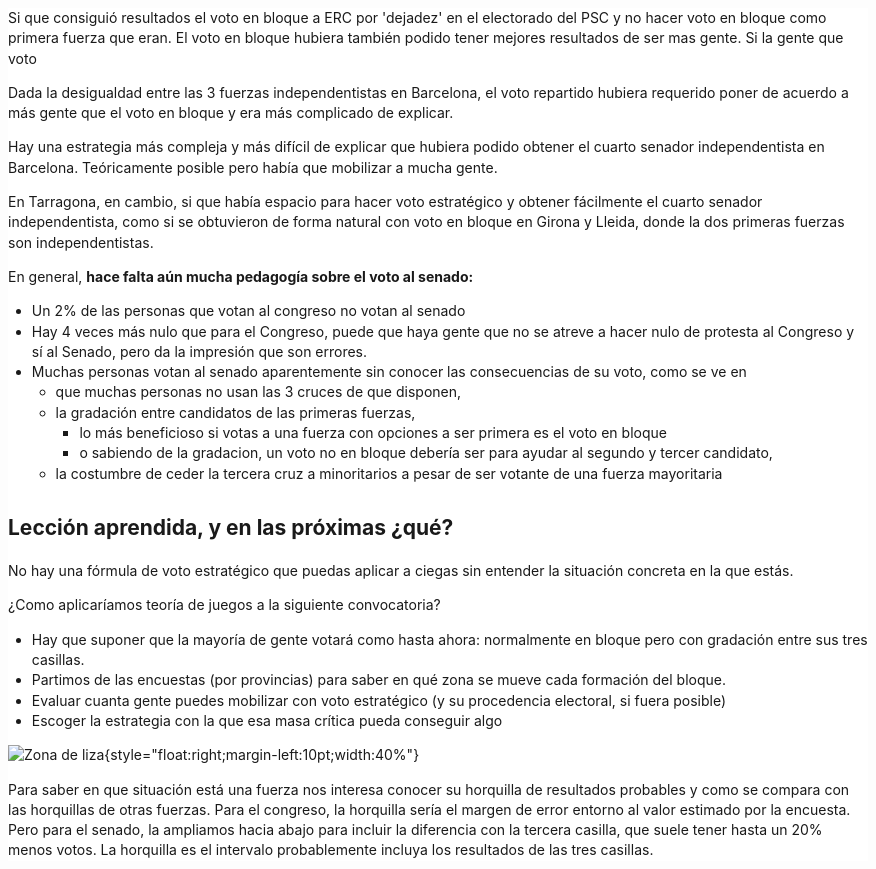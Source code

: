 Si que consiguió resultados el voto en bloque a ERC por 'dejadez' en el electorado del PSC y no hacer voto en bloque como primera fuerza que eran.
El voto en bloque hubiera también podido tener mejores resultados de ser mas gente.
Si la gente que voto

Dada la desigualdad entre las 3 fuerzas independentistas en Barcelona,
el voto repartido hubiera requerido poner de acuerdo a más gente que el voto en bloque y era más complicado de explicar.

Hay una estrategia más compleja y más difícil de explicar que hubiera podido obtener el cuarto senador independentista en Barcelona.
Teóricamente posible pero había que mobilizar a mucha gente.

En Tarragona, en cambio, si que había espacio para hacer voto estratégico y obtener fácilmente el cuarto senador independentista,
como si se obtuvieron de forma natural con voto en bloque en Girona y Lleida, donde la dos primeras fuerzas son independentistas.

En general, **hace falta aún mucha pedagogía sobre el voto al senado:**

- Un 2% de las personas que votan al congreso no votan al senado
- Hay 4 veces más nulo que para el Congreso, puede que haya gente que no se atreve a hacer nulo de protesta al Congreso y sí al Senado, pero da la impresión que son errores.
- Muchas personas votan al senado aparentemente sin conocer las consecuencias de su voto, como se ve en
	- que muchas personas no usan las 3 cruces de que disponen,
	- la gradación entre candidatos de las primeras fuerzas, 
		- lo más beneficioso si votas a una fuerza con opciones a ser primera es el voto en bloque
		- o sabiendo de la gradacion, un voto no en bloque debería ser para ayudar al segundo y tercer candidato,
	- la costumbre de ceder la tercera cruz a minoritarios a pesar de ser votante de una fuerza mayoritaria

## Lección aprendida, y en las próximas ¿qué?

No hay una fórmula de voto estratégico que puedas aplicar a ciegas
sin entender la situación concreta en la que estás.

¿Como aplicaríamos teoría de juegos a la siguiente convocatoria?

- Hay que suponer que la mayoría de gente votará como hasta ahora: normalmente en bloque pero con gradación entre sus tres casillas.
- Partimos de las encuestas (por provincias) para saber en qué zona se mueve cada formación del bloque.
- Evaluar cuanta gente puedes mobilizar con voto estratégico (y su procedencia electoral, si fuera posible)
- Escoger la estrategia con la que esa masa crítica pueda conseguir algo

![Zona de liza]({static}/images/senado-zonaliza.svg){style="float:right;margin-left:10pt;width:40%"}

Para saber en que situación está una fuerza
nos interesa conocer su horquilla de resultados probables
y como se compara con las horquillas de otras fuerzas.
Para el congreso, la horquilla sería el margen de error entorno al valor estimado por la encuesta.
Pero para el senado, la ampliamos hacia abajo para 
incluir la diferencia con la tercera casilla,
que suele tener hasta un 20% menos votos.
La horquilla es el intervalo probablemente incluya los resultados de las tres casillas.
